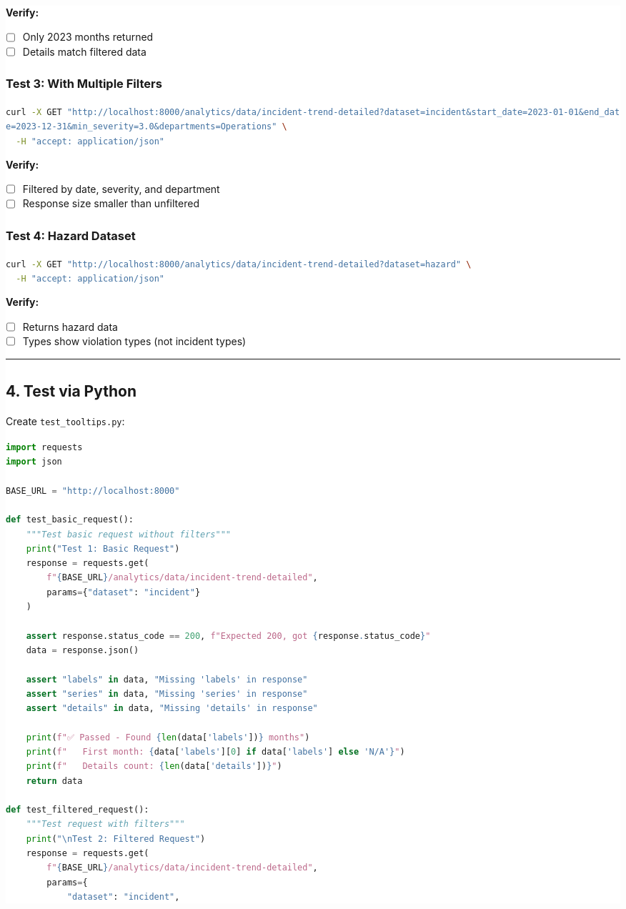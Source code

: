 **Verify:**
- [ ] Only 2023 months returned
- [ ] Details match filtered data

### Test 3: With Multiple Filters

```bash
curl -X GET "http://localhost:8000/analytics/data/incident-trend-detailed?dataset=incident&start_date=2023-01-01&end_date=2023-12-31&min_severity=3.0&departments=Operations" \
  -H "accept: application/json"
```

**Verify:**
- [ ] Filtered by date, severity, and department
- [ ] Response size smaller than unfiltered

### Test 4: Hazard Dataset

```bash
curl -X GET "http://localhost:8000/analytics/data/incident-trend-detailed?dataset=hazard" \
  -H "accept: application/json"
```

**Verify:**
- [ ] Returns hazard data
- [ ] Types show violation types (not incident types)

---

## 4. Test via Python

Create `test_tooltips.py`:

```python
import requests
import json

BASE_URL = "http://localhost:8000"

def test_basic_request():
    """Test basic request without filters"""
    print("Test 1: Basic Request")
    response = requests.get(
        f"{BASE_URL}/analytics/data/incident-trend-detailed",
        params={"dataset": "incident"}
    )
    
    assert response.status_code == 200, f"Expected 200, got {response.status_code}"
    data = response.json()
    
    assert "labels" in data, "Missing 'labels' in response"
    assert "series" in data, "Missing 'series' in response"
    assert "details" in data, "Missing 'details' in response"
    
    print(f"✅ Passed - Found {len(data['labels'])} months")
    print(f"   First month: {data['labels'][0] if data['labels'] else 'N/A'}")
    print(f"   Details count: {len(data['details'])}")
    return data

def test_filtered_request():
    """Test request with filters"""
    print("\nTest 2: Filtered Request")
    response = requests.get(
        f"{BASE_URL}/analytics/data/incident-trend-detailed",
        params={
            "dataset": "incident",
```